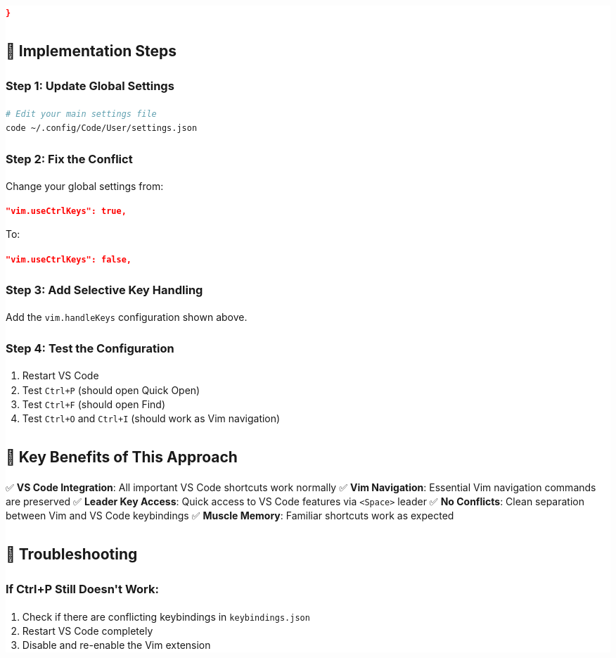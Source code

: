 ```json
}
```

## 🔄 **Implementation Steps**

### **Step 1: Update Global Settings**

```bash
# Edit your main settings file
code ~/.config/Code/User/settings.json
```

### **Step 2: Fix the Conflict**

Change your global settings from:

```json
"vim.useCtrlKeys": true,
```

To:

```json
"vim.useCtrlKeys": false,
```

### **Step 3: Add Selective Key Handling**

Add the `vim.handleKeys` configuration shown above.

### **Step 4: Test the Configuration**

1. Restart VS Code
2. Test `Ctrl+P` (should open Quick Open)
3. Test `Ctrl+F` (should open Find)
4. Test `Ctrl+O` and `Ctrl+I` (should work as Vim navigation)

## 🎯 **Key Benefits of This Approach**

✅ **VS Code Integration**: All important VS Code shortcuts work normally
✅ **Vim Navigation**: Essential Vim navigation commands are preserved
✅ **Leader Key Access**: Quick access to VS Code features via `<Space>` leader
✅ **No Conflicts**: Clean separation between Vim and VS Code keybindings
✅ **Muscle Memory**: Familiar shortcuts work as expected

## 🐛 **Troubleshooting**

### **If Ctrl+P Still Doesn't Work:**

1. Check if there are conflicting keybindings in `keybindings.json`
2. Restart VS Code completely
3. Disable and re-enable the Vim extension
